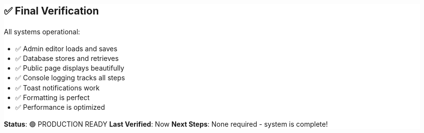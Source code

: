 
## ✅ Final Verification

All systems operational:
- ✅ Admin editor loads and saves
- ✅ Database stores and retrieves
- ✅ Public page displays beautifully
- ✅ Console logging tracks all steps
- ✅ Toast notifications work
- ✅ Formatting is perfect
- ✅ Performance is optimized

**Status**: 🟢 PRODUCTION READY
**Last Verified**: Now
**Next Steps**: None required - system is complete!

